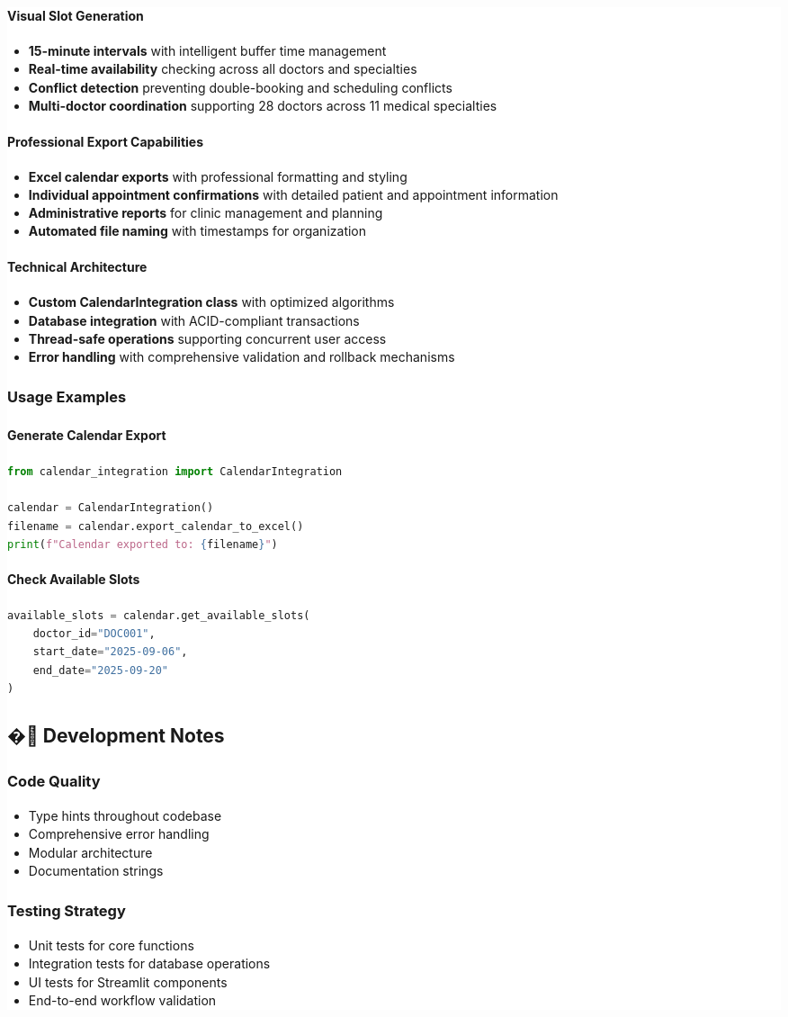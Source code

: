 #### **Visual Slot Generation**
- **15-minute intervals** with intelligent buffer time management
- **Real-time availability** checking across all doctors and specialties
- **Conflict detection** preventing double-booking and scheduling conflicts
- **Multi-doctor coordination** supporting 28 doctors across 11 medical specialties

#### **Professional Export Capabilities**
- **Excel calendar exports** with professional formatting and styling
- **Individual appointment confirmations** with detailed patient and appointment information
- **Administrative reports** for clinic management and planning
- **Automated file naming** with timestamps for organization

#### **Technical Architecture**
- **Custom CalendarIntegration class** with optimized algorithms
- **Database integration** with ACID-compliant transactions
- **Thread-safe operations** supporting concurrent user access
- **Error handling** with comprehensive validation and rollback mechanisms

### Usage Examples

#### **Generate Calendar Export**
```python
from calendar_integration import CalendarIntegration

calendar = CalendarIntegration()
filename = calendar.export_calendar_to_excel()
print(f"Calendar exported to: {filename}")
```

#### **Check Available Slots**
```python
available_slots = calendar.get_available_slots(
    doctor_id="DOC001",
    start_date="2025-09-06",
    end_date="2025-09-20"
)
```

## �📝 Development Notes

### Code Quality
- Type hints throughout codebase
- Comprehensive error handling
- Modular architecture
- Documentation strings

### Testing Strategy
- Unit tests for core functions
- Integration tests for database operations
- UI tests for Streamlit components
- End-to-end workflow validation
